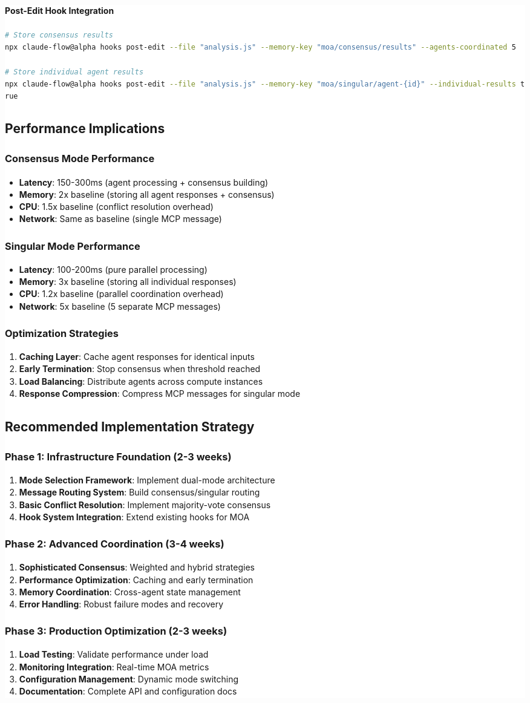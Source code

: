 #### Post-Edit Hook Integration
```bash
# Store consensus results
npx claude-flow@alpha hooks post-edit --file "analysis.js" --memory-key "moa/consensus/results" --agents-coordinated 5

# Store individual agent results
npx claude-flow@alpha hooks post-edit --file "analysis.js" --memory-key "moa/singular/agent-{id}" --individual-results true
```

## Performance Implications

### Consensus Mode Performance
- **Latency**: 150-300ms (agent processing + consensus building)
- **Memory**: 2x baseline (storing all agent responses + consensus)
- **CPU**: 1.5x baseline (conflict resolution overhead)
- **Network**: Same as baseline (single MCP message)

### Singular Mode Performance  
- **Latency**: 100-200ms (pure parallel processing)
- **Memory**: 3x baseline (storing all individual responses)
- **CPU**: 1.2x baseline (parallel coordination overhead)
- **Network**: 5x baseline (5 separate MCP messages)

### Optimization Strategies

1. **Caching Layer**: Cache agent responses for identical inputs
2. **Early Termination**: Stop consensus when threshold reached
3. **Load Balancing**: Distribute agents across compute instances
4. **Response Compression**: Compress MCP messages for singular mode

## Recommended Implementation Strategy

### Phase 1: Infrastructure Foundation (2-3 weeks)
1. **Mode Selection Framework**: Implement dual-mode architecture
2. **Message Routing System**: Build consensus/singular routing
3. **Basic Conflict Resolution**: Implement majority-vote consensus
4. **Hook System Integration**: Extend existing hooks for MOA

### Phase 2: Advanced Coordination (3-4 weeks)
1. **Sophisticated Consensus**: Weighted and hybrid strategies
2. **Performance Optimization**: Caching and early termination
3. **Memory Coordination**: Cross-agent state management
4. **Error Handling**: Robust failure modes and recovery

### Phase 3: Production Optimization (2-3 weeks)
1. **Load Testing**: Validate performance under load
2. **Monitoring Integration**: Real-time MOA metrics
3. **Configuration Management**: Dynamic mode switching
4. **Documentation**: Complete API and configuration docs
